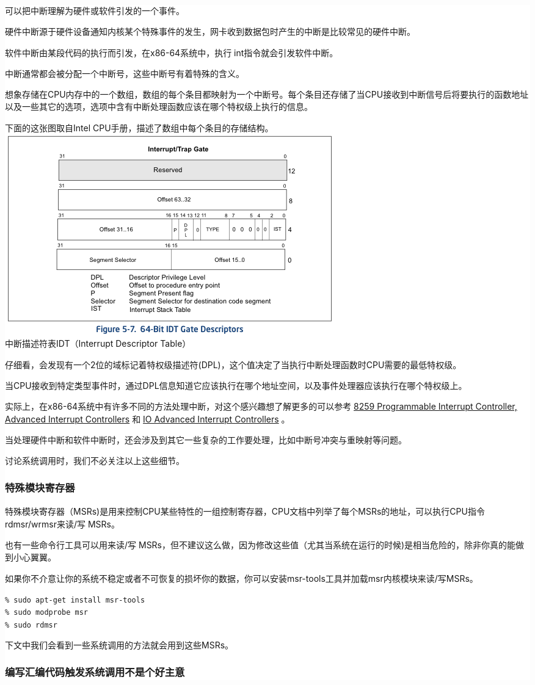 可以把中断理解为硬件或软件引发的一个事件。  

硬件中断源于硬件设备通知内核某个特殊事件的发生，网卡收到数据包时产生的中断是比较常见的硬件中断。  

软件中断由某段代码的执行而引发，在x86-64系统中，执行 int指令就会引发软件中断。  

中断通常都会被分配一个中断号，这些中断号有着特殊的含义。

想象存储在CPU内存中的一个数组，数组的每个条目都映射为一个中断号。每个条目还存储了当CPU接收到中断信号后将要执行的函数地址以及一些其它的选项，选项中含有中断处理函数应该在哪个特权级上执行的信息。  

下面的这张图取自Intel CPU手册，描述了数组中每个条目的存储结构。  
![](../pictures/interrupt.png)  
中断描述符表IDT（Interrupt Descriptor Table）  

仔细看，会发现有一个2位的域标记着特权级描述符(DPL)，这个值决定了当执行中断处理函数时CPU需要的最低特权级。

当CPU接收到特定类型事件时，通过DPL信息知道它应该执行在哪个地址空间，以及事件处理器应该执行在哪个特权级上。

实际上，在x86-64系统中有许多不同的方法处理中断，对这个感兴趣想了解更多的可以参考 [8259 Programmable Interrupt Controller, Advanced Interrupt Controllers](http://wiki.osdev.org/8259_PIC) 和 [IO Advanced Interrupt Controllers](http://wiki.osdev.org/IOAPIC) 。  

当处理硬件中断和软件中断时，还会涉及到其它一些复杂的工作要处理，比如中断号冲突与重映射等问题。  

讨论系统调用时，我们不必关注以上这些细节。  

### 特殊模块寄存器

特殊模块寄存器（MSRs)是用来控制CPU某些特性的一组控制寄存器，CPU文档中列举了每个MSRs的地址，可以执行CPU指令 rdmsr/wrmsr来读/写 MSRs。  

也有一些命令行工具可以用来读/写 MSRs，但不建议这么做，因为修改这些值（尤其当系统在运行的时候)是相当危险的，除非你真的能做到小心翼翼。  

如果你不介意让你的系统不稳定或者不可恢复的损坏你的数据，你可以安装msr-tools工具并加载msr内核模块来读/写MSRs。  
```  bash
% sudo apt-get install msr-tools
% sudo modprobe msr
% sudo rdmsr
```
下文中我们会看到一些系统调用的方法就会用到这些MSRs。  

### 编写汇编代码触发系统调用不是个好主意
